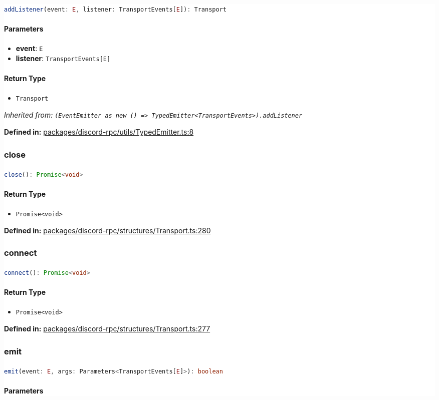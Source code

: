 ```ts
addListener(event: E, listener: TransportEvents[E]): Transport
```
#### Parameters

- **event**: `E`
- **listener**: `TransportEvents[E]`
#### Return Type

- `Transport`

*Inherited from: `(EventEmitter as new () => TypedEmitter<TransportEvents>).addListener`*

<p style="font-size: 14px; color: var(--vp-c-text-2)">
<strong>Defined in:</strong> <a href="https://github.com/voxelum/minecraft-launcher-core-node/blob/master/packages/discord-rpc/utils/TypedEmitter.ts#L8" target="_blank" rel="noreferrer">packages/discord-rpc/utils/TypedEmitter.ts:8</a>
</p>


### close <Badge type="warning" text="abstract" />

```ts
close(): Promise<void>
```
#### Return Type

- `Promise<void>`

<p style="font-size: 14px; color: var(--vp-c-text-2)">
<strong>Defined in:</strong> <a href="https://github.com/voxelum/minecraft-launcher-core-node/blob/master/packages/discord-rpc/structures/Transport.ts#L280" target="_blank" rel="noreferrer">packages/discord-rpc/structures/Transport.ts:280</a>
</p>


### connect <Badge type="warning" text="abstract" />

```ts
connect(): Promise<void>
```
#### Return Type

- `Promise<void>`

<p style="font-size: 14px; color: var(--vp-c-text-2)">
<strong>Defined in:</strong> <a href="https://github.com/voxelum/minecraft-launcher-core-node/blob/master/packages/discord-rpc/structures/Transport.ts#L277" target="_blank" rel="noreferrer">packages/discord-rpc/structures/Transport.ts:277</a>
</p>


### emit

```ts
emit(event: E, args: Parameters<TransportEvents[E]>): boolean
```
#### Parameters
